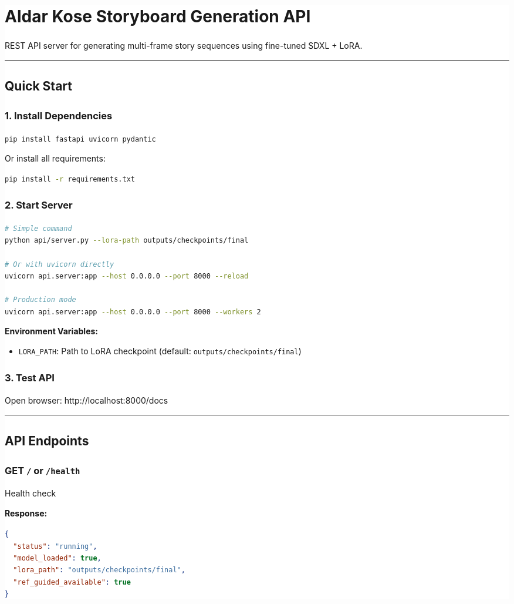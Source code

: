 # Aldar Kose Storyboard Generation API

REST API server for generating multi-frame story sequences using fine-tuned SDXL + LoRA.

---

## Quick Start

### 1. Install Dependencies

```bash
pip install fastapi uvicorn pydantic
```

Or install all requirements:
```bash
pip install -r requirements.txt
```

### 2. Start Server

```bash
# Simple command
python api/server.py --lora-path outputs/checkpoints/final

# Or with uvicorn directly
uvicorn api.server:app --host 0.0.0.0 --port 8000 --reload

# Production mode
uvicorn api.server:app --host 0.0.0.0 --port 8000 --workers 2
```

**Environment Variables:**
- `LORA_PATH`: Path to LoRA checkpoint (default: `outputs/checkpoints/final`)

### 3. Test API

Open browser: http://localhost:8000/docs

---

## API Endpoints

### GET `/` or `/health`
Health check

**Response:**
```json
{
  "status": "running",
  "model_loaded": true,
  "lora_path": "outputs/checkpoints/final",
  "ref_guided_available": true
}
```
